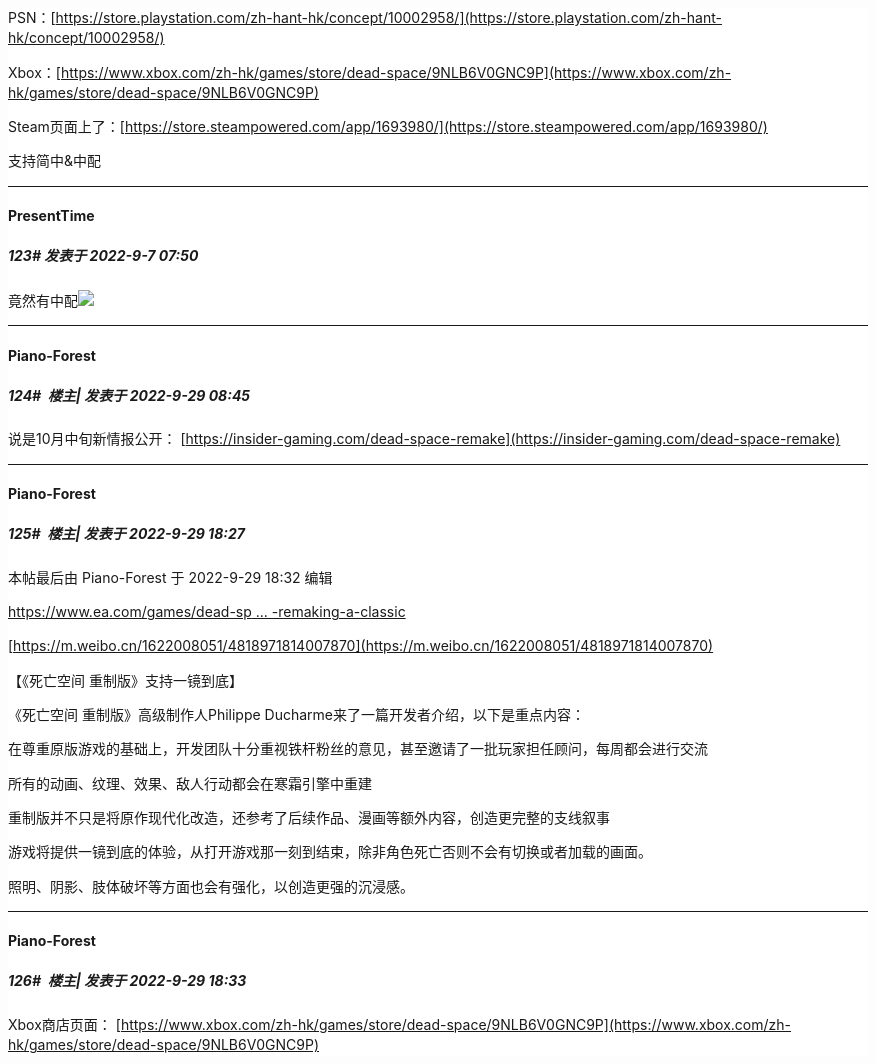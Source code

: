 PSN：[https://store.playstation.com/zh-hant-hk/concept/10002958/](https://store.playstation.com/zh-hant-hk/concept/10002958/)

Xbox：[https://www.xbox.com/zh-hk/games/store/dead-space/9NLB6V0GNC9P](https://www.xbox.com/zh-hk/games/store/dead-space/9NLB6V0GNC9P)

Steam页面上了：[https://store.steampowered.com/app/1693980/](https://store.steampowered.com/app/1693980/)

支持简中&amp;中配

*****

####  PresentTime  
##### 123#       发表于 2022-9-7 07:50

竟然有中配<img src="https://static.saraba1st.com/image/smiley/face2017/105.png" referrerpolicy="no-referrer">

*****

####  Piano-Forest  
##### 124#         楼主| 发表于 2022-9-29 08:45

说是10月中旬新情报公开：
[https://insider-gaming.com/dead-space-remake](https://insider-gaming.com/dead-space-remake)

*****

####  Piano-Forest  
##### 125#         楼主| 发表于 2022-9-29 18:27

 本帖最后由 Piano-Forest 于 2022-9-29 18:32 编辑 

[https://www.ea.com/games/dead-sp ... -remaking-a-classic](https://www.ea.com/games/dead-space/dead-space/news/inside-dead-space-1-remaking-a-classic)

[https://m.weibo.cn/1622008051/4818971814007870](https://m.weibo.cn/1622008051/4818971814007870)

【《死亡空间 重制版》支持一镜到底】

《死亡空间 重制版》高级制作人Philippe Ducharme来了一篇开发者介绍，以下是重点内容：

在尊重原版游戏的基础上，开发团队十分重视铁杆粉丝的意见，甚至邀请了一批玩家担任顾问，每周都会进行交流

所有的动画、纹理、效果、敌人行动都会在寒霜引擎中重建

重制版并不只是将原作现代化改造，还参考了后续作品、漫画等额外内容，创造更完整的支线叙事

游戏将提供一镜到底的体验，从打开游戏那一刻到结束，除非角色死亡否则不会有切换或者加载的画面。

照明、阴影、肢体破坏等方面也会有强化，以创造更强的沉浸感。

*****

####  Piano-Forest  
##### 126#         楼主| 发表于 2022-9-29 18:33

Xbox商店页面：
[https://www.xbox.com/zh-hk/games/store/dead-space/9NLB6V0GNC9P](https://www.xbox.com/zh-hk/games/store/dead-space/9NLB6V0GNC9P)
